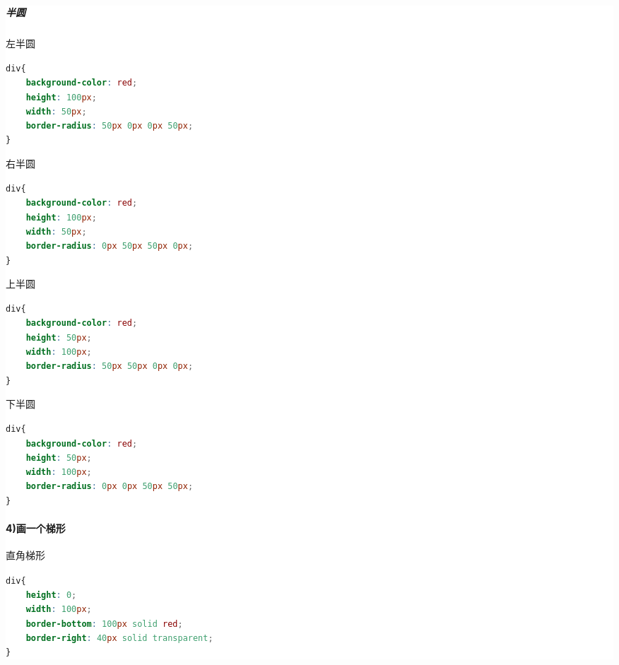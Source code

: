 ##### 半圆

左半圆

```css
div{
    background-color: red;
    height: 100px;
    width: 50px;
    border-radius: 50px 0px 0px 50px;
}
```

右半圆

```css
div{
    background-color: red;
    height: 100px;
    width: 50px;
    border-radius: 0px 50px 50px 0px;
}
```

上半圆

```css
div{
    background-color: red;
    height: 50px;
    width: 100px;
    border-radius: 50px 50px 0px 0px;
}
```

下半圆

```css
div{
    background-color: red;
    height: 50px;
    width: 100px;
    border-radius: 0px 0px 50px 50px;
}
```

#### 4)画一个梯形

直角梯形

```css
div{
    height: 0;
    width: 100px;
    border-bottom: 100px solid red;
    border-right: 40px solid transparent;
}
```
